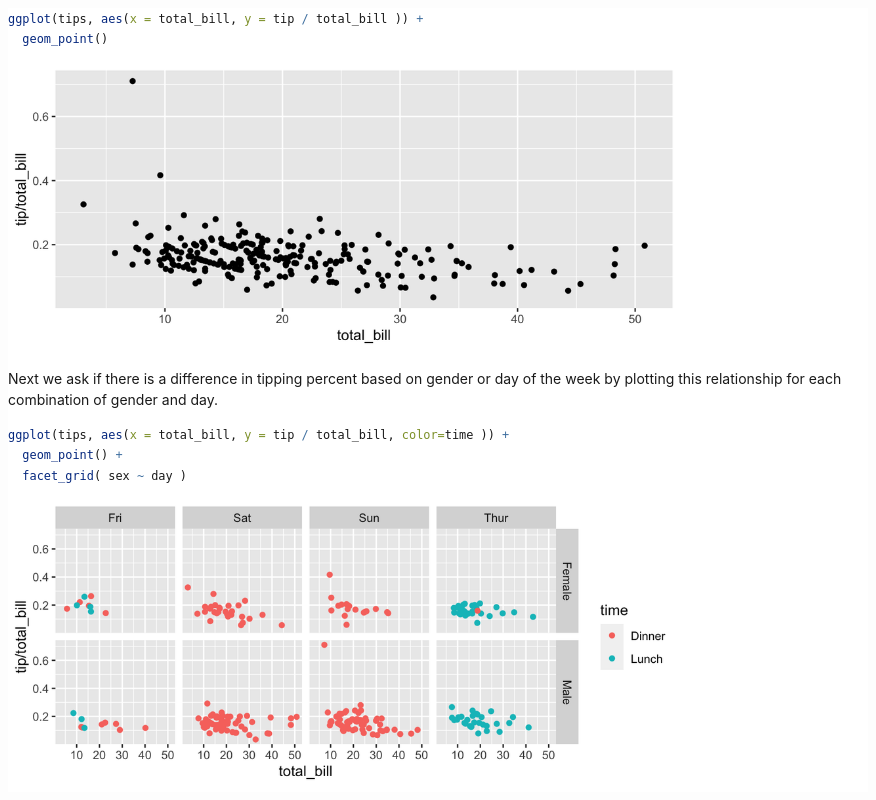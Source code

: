
```r
ggplot(tips, aes(x = total_bill, y = tip / total_bill )) +
  geom_point()
```

<img src="03_Intro_to_Graphing_files/figure-html/unnamed-chunk-10-1.png" width="672" />

Next we ask if there is a difference in tipping percent based on gender or day of the week by plotting this relationship for each combination of gender and day.


```r
ggplot(tips, aes(x = total_bill, y = tip / total_bill, color=time )) +
  geom_point() +
  facet_grid( sex ~ day )
```

<img src="03_Intro_to_Graphing_files/figure-html/unnamed-chunk-11-1.png" width="672" />
